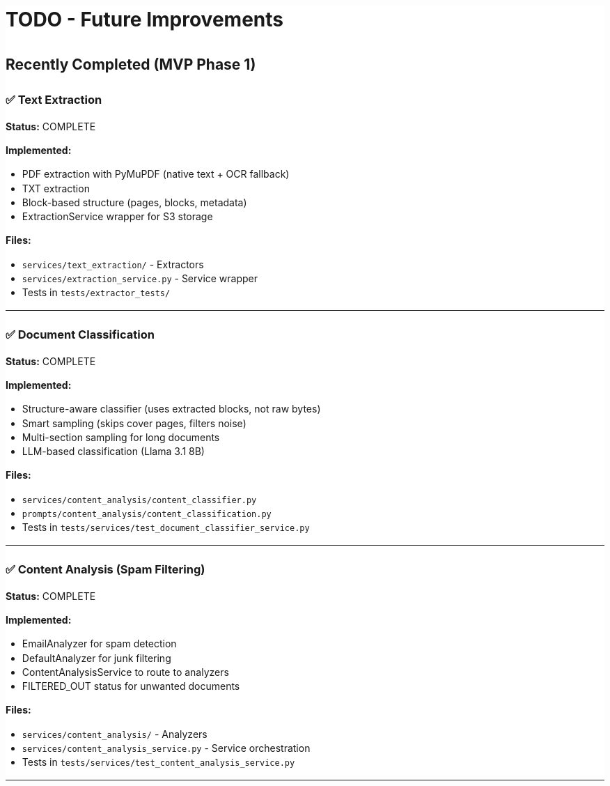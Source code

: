 # TODO - Future Improvements

## Recently Completed (MVP Phase 1)

### ✅ Text Extraction
**Status:** COMPLETE

**Implemented:**
- PDF extraction with PyMuPDF (native text + OCR fallback)
- TXT extraction  
- Block-based structure (pages, blocks, metadata)
- ExtractionService wrapper for S3 storage

**Files:**
- `services/text_extraction/` - Extractors
- `services/extraction_service.py` - Service wrapper
- Tests in `tests/extractor_tests/`

---

### ✅ Document Classification
**Status:** COMPLETE

**Implemented:**
- Structure-aware classifier (uses extracted blocks, not raw bytes)
- Smart sampling (skips cover pages, filters noise)
- Multi-section sampling for long documents
- LLM-based classification (Llama 3.1 8B)

**Files:**
- `services/content_analysis/content_classifier.py`
- `prompts/content_analysis/content_classification.py`
- Tests in `tests/services/test_document_classifier_service.py`

---

### ✅ Content Analysis (Spam Filtering)
**Status:** COMPLETE

**Implemented:**
- EmailAnalyzer for spam detection
- DefaultAnalyzer for junk filtering
- ContentAnalysisService to route to analyzers
- FILTERED_OUT status for unwanted documents

**Files:**
- `services/content_analysis/` - Analyzers
- `services/content_analysis_service.py` - Service orchestration
- Tests in `tests/services/test_content_analysis_service.py`

---
